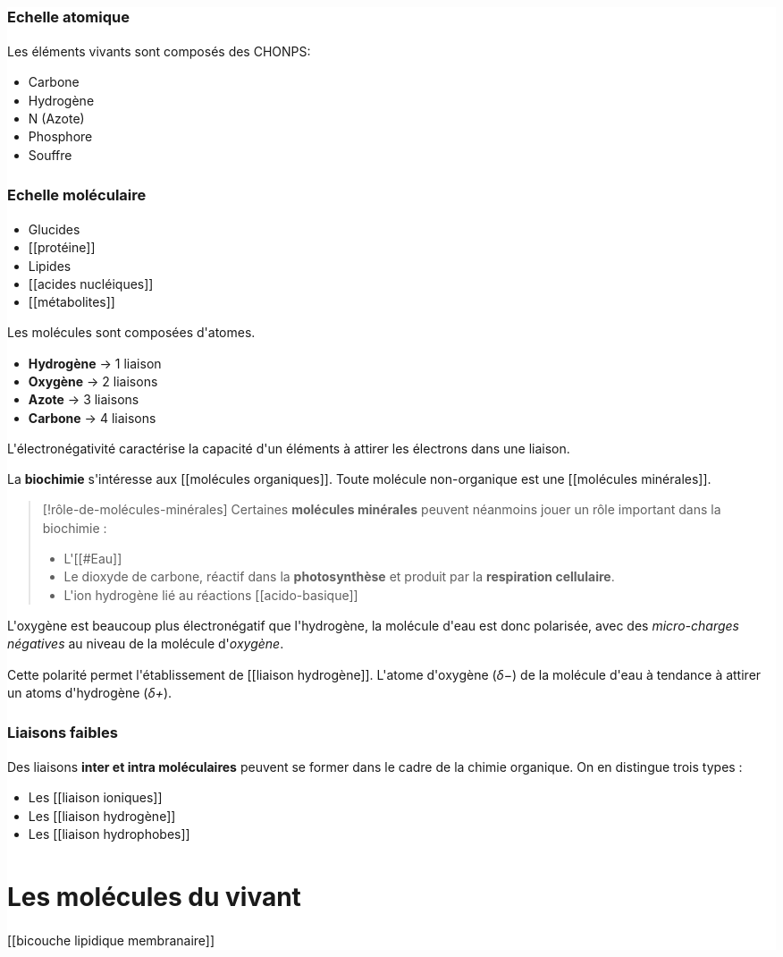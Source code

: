 ### Echelle atomique

Les éléments vivants sont composés des CHONPS:

 - Carbone
 - Hydrogène
 - N (Azote)
 - Phosphore
 - Souffre

### Echelle moléculaire

 - Glucides
 - [[protéine]]
 - Lipides
 - [[acides nucléiques]]
 - [[métabolites]]

Les molécules sont composées d'atomes.

 - **Hydrogène** -> 1 liaison
 - **Oxygène** -> 2 liaisons
 - **Azote** -> 3 liaisons
 - **Carbone** -> 4 liaisons

L'électronégativité caractérise la capacité d'un éléments à attirer les électrons dans une liaison.

La **biochimie** s'intéresse aux [[molécules organiques]]. Toute molécule non-organique est une [[molécules minérales]]. 

> [!rôle-de-molécules-minérales]
> Certaines **molécules minérales** peuvent néanmoins jouer un rôle important dans la biochimie :
>  - L'[[#Eau]]
>  - Le dioxyde de carbone, réactif dans la **photosynthèse** et produit par la **respiration cellulaire**.
>  - L'ion hydrogène lié au réactions [[acido-basique]]


L'oxygène est beaucoup plus électronégatif que l'hydrogène, la molécule d'eau est donc polarisée, avec des *micro-charges négatives* au niveau de la molécule d'*oxygène*.

Cette polarité permet l'établissement de [[liaison hydrogène]]. L'atome d'oxygène (*$\delta-$*) de la molécule d'eau à tendance à attirer un atoms d'hydrogène (*$\delta+$*).

### Liaisons faibles

Des liaisons **inter et intra moléculaires** peuvent se former dans le cadre de la chimie organique. On en distingue trois types :
 - Les [[liaison ioniques]]
 - Les [[liaison hydrogène]]
 - Les [[liaison hydrophobes]]

# Les molécules du vivant

[[bicouche lipidique membranaire]]
